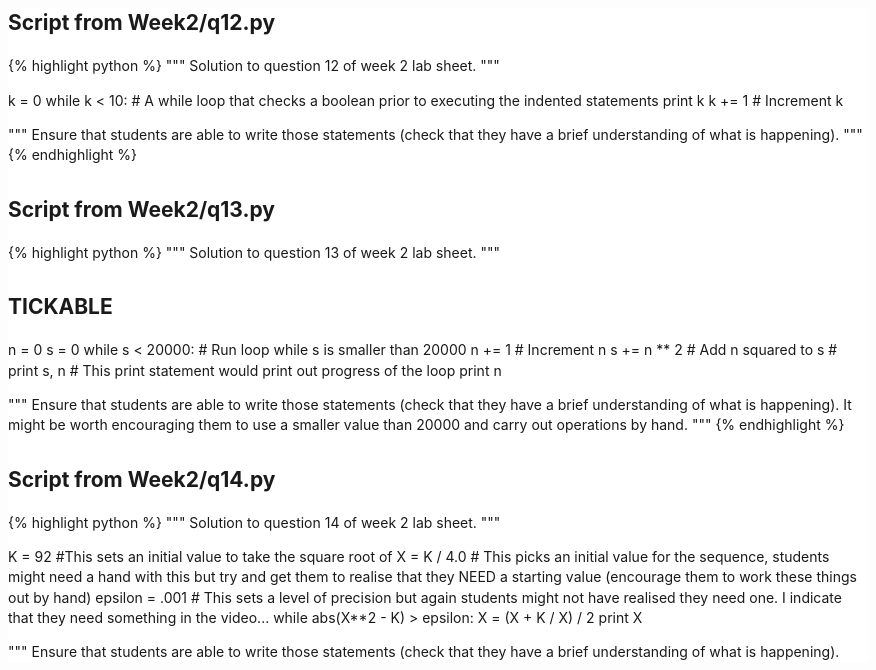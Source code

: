 ## Script from Week2/q12.py

{% highlight python %}
"""
Solution to question 12 of week 2 lab sheet.
"""

k = 0
while k < 10:  # A while loop that checks a boolean prior to executing the indented statements
    print k
    k += 1  # Increment k

"""
Ensure that students are able to write those statements (check that they have a brief understanding of what is happening).
"""
{% endhighlight %}

## Script from Week2/q13.py

{% highlight python %}
"""
Solution to question 13 of week 2 lab sheet.
"""

## TICKABLE ##

n = 0
s = 0
while s < 20000:  # Run loop while s is smaller than 20000
    n += 1  # Increment n
    s += n ** 2  # Add n squared to s
    # print s, n #  This print statement would print out progress of the loop
print n

"""
Ensure that students are able to write those statements (check that they have a brief understanding of what is happening). It might be worth encouraging them to use a smaller value than 20000 and carry out operations by hand.
"""
{% endhighlight %}

## Script from Week2/q14.py

{% highlight python %}
"""
Solution to question 14 of week 2 lab sheet.
"""

K = 92  #This sets an initial value to take the square root of
X = K / 4.0  # This picks an initial value for the sequence, students might need a hand with this but try and get them to realise that they NEED a starting value (encourage them to work these things out by hand)
epsilon = .001  # This sets a level of precision but again students might not have realised they need one. I indicate that they need something in the video...
while abs(X**2 - K) > epsilon:
    X = (X + K / X) / 2
    print X

"""
Ensure that students are able to write those statements (check that they have a brief understanding of what is happening).